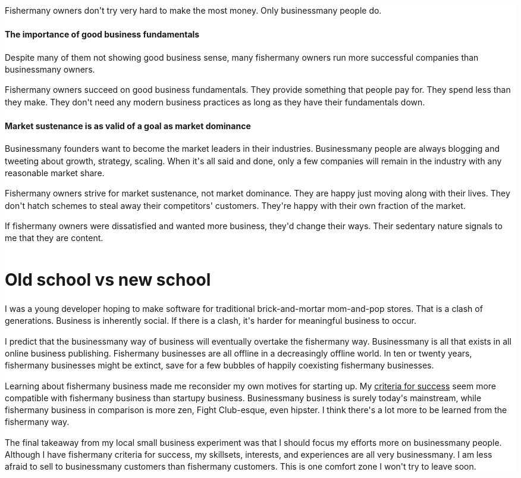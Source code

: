 Fishermany owners don't try very hard to make the most money.  Only businessmany people do.

#### The importance of good business fundamentals

Despite many of them not showing good business sense, many fishermany owners run more successful companies than businessmany owners.

Fishermany owners succeed on good business fundamentals.  They provide something that people pay for.  They spend less than they make.  They don't need any modern business practices as long as they have their fundamentals down.

#### Market sustenance is as valid of a goal as market dominance

Businessmany founders want to become the market leaders in their industries.  Businessmany people are always blogging and tweeting about growth, strategy, scaling.  When it's all said and done, only a few companies will remain in the industry with any reasonable market share.

Fishermany owners strive for market sustenance, not market dominance.  They are happy just moving along with their lives.  They don't hatch schemes to steal away their competitors' customers.  They're happy with their own fraction of the market.

If fishermany owners were dissatisfied and wanted more business, they'd change their ways.  Their sedentary nature signals to me that they are content.

# Old school vs new school

I was a young developer hoping to make software for traditional brick-and-mortar mom-and-pop stores.  That is a clash of generations.  Business is inherently social.  If there is a clash, it's harder for meaningful business to occur.

I predict that the businessmany way of business will eventually overtake the fishermany way.  Businessmany is all that exists in all online business publishing.  Fishermany businesses are all offline in a decreasingly offline world.  In ten or twenty years, fishermany businesses might be extinct, save for a few bubbles of happily coexisting fishermany businesses.

Learning about fishermany business made me reconsider my own motives for starting up.  My <a href="http://www.dillonforrest.com/startup/my-criteria-for-success/" target="_blank">criteria for success</a> seem more compatible with fishermany business than startupy business.  Businessmany business is surely today's mainstream, while fishermany business in comparison is more zen, Fight Club-esque, even hipster.  I think there's a lot more to be learned from the fishermany way.

The final takeaway from my local small business experiment was that I should focus my efforts more on businessmany people.  Although I have fishermany criteria for success, my skillsets, interests, and experiences are all very businessmany.  I am less afraid to sell to businessmany customers than fishermany customers.  This is one comfort zone I won't try to leave soon.
